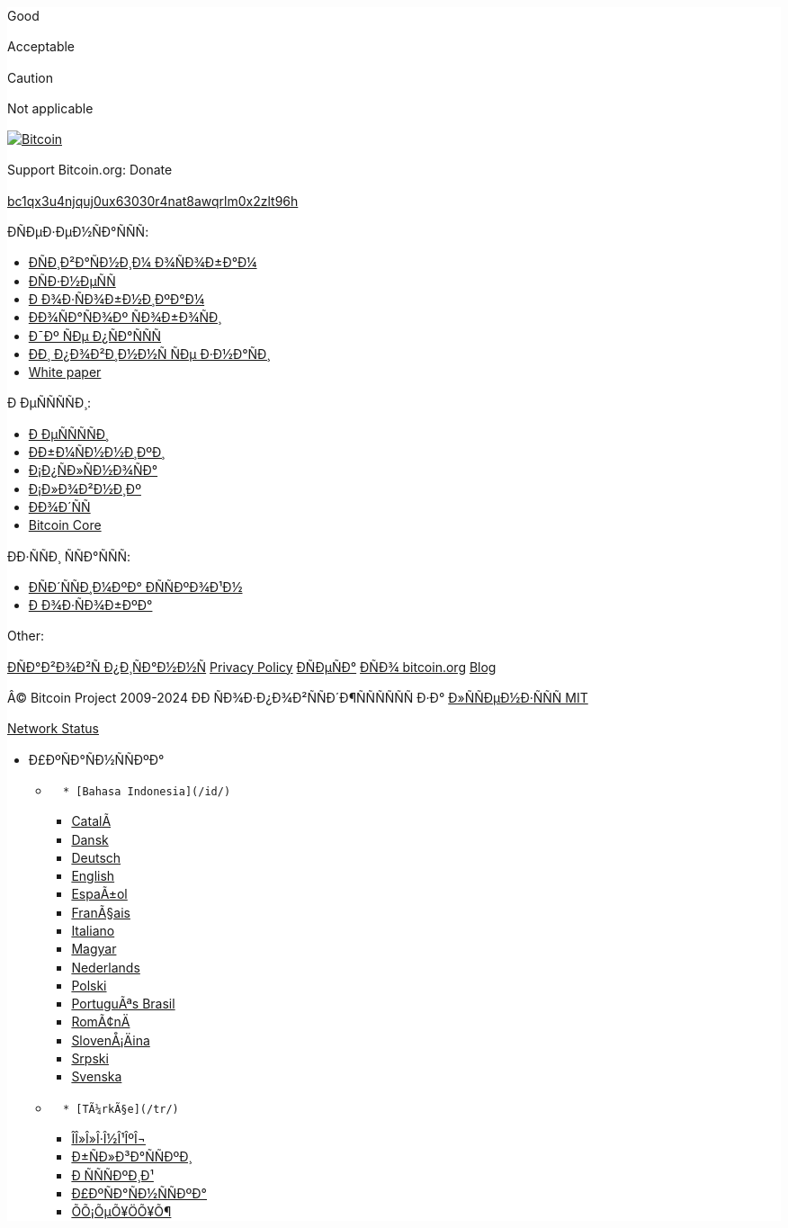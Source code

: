 Good

Acceptable

Caution

Not applicable

[ ![Bitcoin](/img/icons/logo-footer.svg?1716491272) ](/uk/)

Support Bitcoin.org: Donate

[bc1qx3u4njquj0ux63030r4nat8awqrlm0x2zlt96h](bitcoin:bc1qx3u4njquj0ux63030r4nat8awqrlm0x2zlt96h)

ÐÑÐµÐ·ÐµÐ½ÑÐ°ÑÑÑ:

  * [ÐÑÐ¸Ð²Ð°ÑÐ½Ð¸Ð¼ Ð¾ÑÐ¾Ð±Ð°Ð¼](/uk/bitcoin-for-individuals)
  * [ÐÑÐ·Ð½ÐµÑÑ](/uk/bitcoin-for-businesses)
  * [Ð Ð¾Ð·ÑÐ¾Ð±Ð½Ð¸ÐºÐ°Ð¼](https://developer.bitcoin.org/)
  * [ÐÐ¾ÑÐ°ÑÐ¾Ðº ÑÐ¾Ð±Ð¾ÑÐ¸](/uk/getting-started)
  * [Ð¯Ðº ÑÐµ Ð¿ÑÐ°ÑÑÑ](/uk/how-it-works)
  * [ÐÐ¸ Ð¿Ð¾Ð²Ð¸Ð½Ð½Ñ ÑÐµ Ð·Ð½Ð°ÑÐ¸](/uk/you-need-to-know)
  * [White paper](/uk/bitcoin-paper)

Ð ÐµÑÑÑÑÐ¸:

  * [Ð ÐµÑÑÑÑÐ¸](/uk/resources)
  * [ÐÐ±Ð¼ÑÐ½Ð½Ð¸ÐºÐ¸](/uk/exchanges)
  * [Ð¡Ð¿ÑÐ»ÑÐ½Ð¾ÑÐ°](/uk/community)
  * [Ð¡Ð»Ð¾Ð²Ð½Ð¸Ðº ](/uk/vocabulary)
  * [ÐÐ¾Ð´ÑÑ](/uk/events)
  * [Bitcoin Core](/uk/download)

ÐÐ·ÑÑÐ¸ ÑÑÐ°ÑÑÑ:

  * [ÐÑÐ´ÑÑÐ¸Ð¼ÐºÐ° ÐÑÑÐºÐ¾Ð¹Ð½](/uk/support-bitcoin)
  * [Ð Ð¾Ð·ÑÐ¾Ð±ÐºÐ°](/uk/development)

Other:

[ÐÑÐ°Ð²Ð¾Ð²Ñ Ð¿Ð¸ÑÐ°Ð½Ð½Ñ](/uk/legal) [Privacy Policy](/en/privacy)
[ÐÑÐµÑÐ°](/uk/press) [ÐÑÐ¾ bitcoin.org](/uk/about-us) [Blog](/en/blog)

Â© Bitcoin Project 2009-2024 ÐÐ ÑÐ¾Ð·Ð¿Ð¾Ð²ÑÑÐ´Ð¶ÑÑÑÑÑÑ Ð·Ð°
[Ð»ÑÑÐµÐ½Ð·ÑÑÑ MIT](http://opensource.org/licenses/mit-license.php)

[Network Status](/en/alerts)

  * Ð£ÐºÑÐ°ÑÐ½ÑÑÐºÐ°
    *       * [Bahasa Indonesia](/id/)
      * [CatalÃ ](/ca/)
      * [Dansk](/da/)
      * [Deutsch](/de/)
      * [English](/en/)
      * [EspaÃ±ol](/es/)
      * [FranÃ§ais](/fr/)
      * [Italiano](/it/)
      * [Magyar](/hu/)
      * [Nederlands](/nl/)
      * [Polski](/pl/)
      * [PortuguÃªs Brasil](/pt_BR/)
      * [RomÃ¢nÄ](/ro/)
      * [SlovenÅ¡Äina](/sl/)
      * [Srpski](/sr/)
      * [Svenska](/sv/)
    *       * [TÃ¼rkÃ§e](/tr/)
      * [ÎÎ»Î»Î·Î½Î¹ÎºÎ¬](/el/)
      * [Ð±ÑÐ»Ð³Ð°ÑÑÐºÐ¸](/bg/)
      * [Ð ÑÑÑÐºÐ¸Ð¹](/ru/)
      * [Ð£ÐºÑÐ°ÑÐ½ÑÑÐºÐ°](/uk/)
      * [ÕÕ¡ÕµÕ¥ÖÕ¥Õ¶](/hy/)